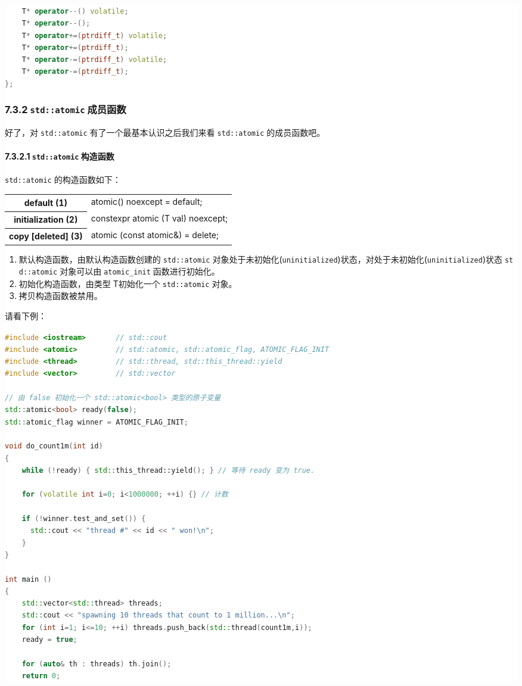 ```c++
    T* operator--() volatile;
    T* operator--();
    T* operator+=(ptrdiff_t) volatile;
    T* operator+=(ptrdiff_t);
    T* operator-=(ptrdiff_t) volatile;
    T* operator-=(ptrdiff_t);
};    
```

### 7.3.2 `std::atomic` 成员函数 ###

好了，对 `std::atomic` 有了一个最基本认识之后我们来看 `std::atomic` 的成员函数吧。

#### 7.3.2.1  `std::atomic` 构造函数 ####

`std::atomic` 的构造函数如下：

<table>
<tr class="odd"><th>default (1)</th>
<td>atomic() noexcept = default;</td>
</tr>
<tr class="even"><th>initialization (2)</th>
<td>constexpr atomic (T val) noexcept;</td>
</tr>
<tr class="odd"><th>copy [deleted] (3)</th>
<td>atomic (const atomic&amp;) = delete;</td>
</tr>
</table>

1. 默认构造函数，由默认构造函数创建的 `std::atomic` 对象处于未初始化(`uninitialized`)状态，对处于未初始化(`uninitialized`)状态 `std::atomic` 对象可以由 `atomic_init` 函数进行初始化。
2. 初始化构造函数，由类型 T初始化一个 `std::atomic` 对象。
3. 拷贝构造函数被禁用。

请看下例：

```c++
#include <iostream>       // std::cout
#include <atomic>         // std::atomic, std::atomic_flag, ATOMIC_FLAG_INIT
#include <thread>         // std::thread, std::this_thread::yield
#include <vector>         // std::vector
 
// 由 false 初始化一个 std::atomic<bool> 类型的原子变量
std::atomic<bool> ready(false);
std::atomic_flag winner = ATOMIC_FLAG_INIT;
 
void do_count1m(int id)
{
    while (!ready) { std::this_thread::yield(); } // 等待 ready 变为 true.
 
    for (volatile int i=0; i<1000000; ++i) {} // 计数
 
    if (!winner.test_and_set()) {
      std::cout << "thread #" << id << " won!\n";
    }
}
 
int main ()
{
    std::vector<std::thread> threads;
    std::cout << "spawning 10 threads that count to 1 million...\n";
    for (int i=1; i<=10; ++i) threads.push_back(std::thread(count1m,i));
    ready = true;
 
    for (auto& th : threads) th.join();
    return 0;
```